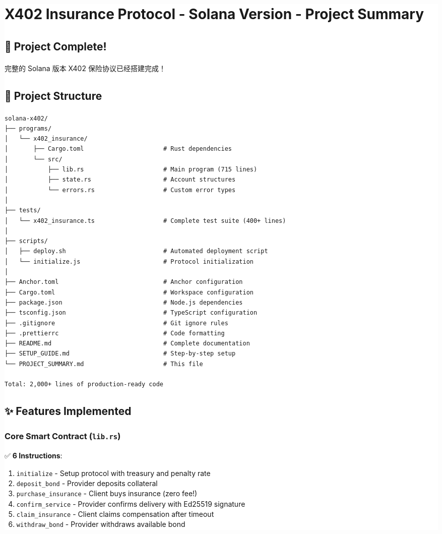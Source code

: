 # X402 Insurance Protocol - Solana Version - Project Summary

## 🎉 Project Complete!

完整的 Solana 版本 X402 保险协议已经搭建完成！

## 📁 Project Structure

```
solana-x402/
├── programs/
│   └── x402_insurance/
│       ├── Cargo.toml                      # Rust dependencies
│       └── src/
│           ├── lib.rs                      # Main program (715 lines)
│           ├── state.rs                    # Account structures
│           └── errors.rs                   # Custom error types
│
├── tests/
│   └── x402_insurance.ts                   # Complete test suite (400+ lines)
│
├── scripts/
│   ├── deploy.sh                           # Automated deployment script
│   └── initialize.js                       # Protocol initialization
│
├── Anchor.toml                             # Anchor configuration
├── Cargo.toml                              # Workspace configuration
├── package.json                            # Node.js dependencies
├── tsconfig.json                           # TypeScript configuration
├── .gitignore                              # Git ignore rules
├── .prettierrc                             # Code formatting
├── README.md                               # Complete documentation
├── SETUP_GUIDE.md                          # Step-by-step setup
└── PROJECT_SUMMARY.md                      # This file

Total: 2,000+ lines of production-ready code
```

## ✨ Features Implemented

### Core Smart Contract (`lib.rs`)

✅ **6 Instructions**:
1. `initialize` - Setup protocol with treasury and penalty rate
2. `deposit_bond` - Provider deposits collateral
3. `purchase_insurance` - Client buys insurance (zero fee!)
4. `confirm_service` - Provider confirms delivery with Ed25519 signature
5. `claim_insurance` - Client claims compensation after timeout
6. `withdraw_bond` - Provider withdraws available bond
